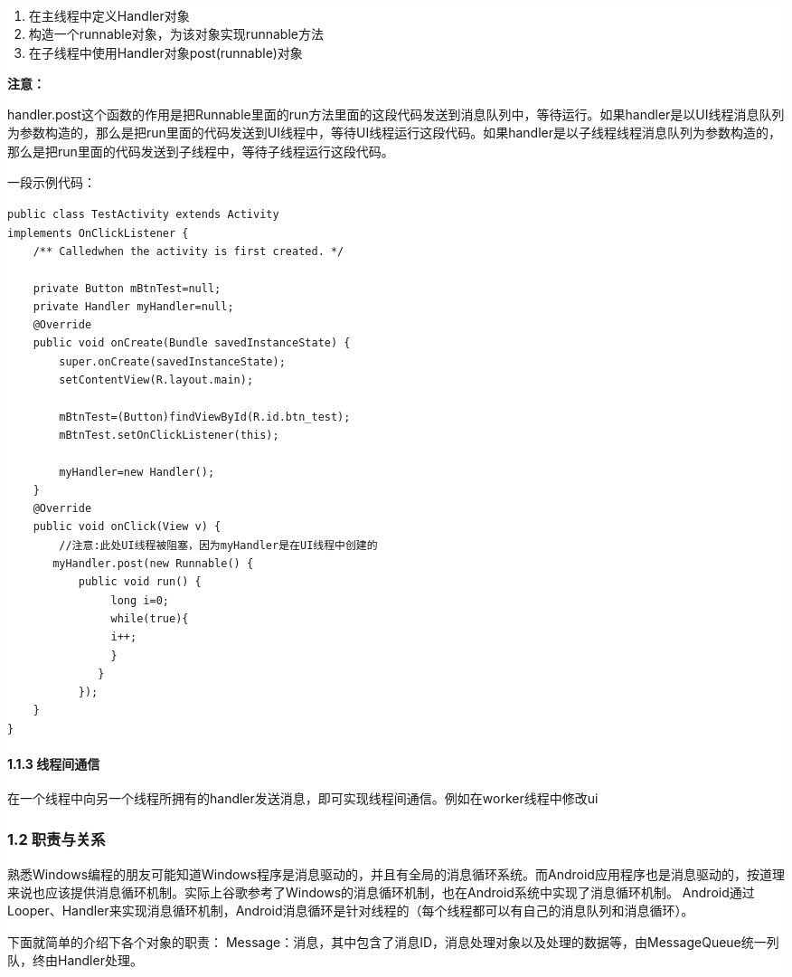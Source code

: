  1. 在主线程中定义Handler对象
 2. 构造一个runnable对象，为该对象实现runnable方法
 3. 在子线程中使用Handler对象post(runnable)对象

**注意：**

handler.post这个函数的作用是把Runnable里面的run方法里面的这段代码发送到消息队列中，等待运行。如果handler是以UI线程消息队列为参数构造的，那么是把run里面的代码发送到UI线程中，等待UI线程运行这段代码。如果handler是以子线程线程消息队列为参数构造的，那么是把run里面的代码发送到子线程中，等待子线程运行这段代码。

一段示例代码：

```
public class TestActivity extends Activity 
implements OnClickListener {
    /** Calledwhen the activity is first created. */
   
    private Button mBtnTest=null;
    private Handler myHandler=null;
    @Override
    public void onCreate(Bundle savedInstanceState) {
        super.onCreate(savedInstanceState);
        setContentView(R.layout.main);
       
        mBtnTest=(Button)findViewById(R.id.btn_test);
        mBtnTest.setOnClickListener(this);
       
        myHandler=new Handler();
    }
    @Override
    public void onClick(View v) {
        //注意:此处UI线程被阻塞，因为myHandler是在UI线程中创建的
       myHandler.post(new Runnable() {
           public void run() {
                long i=0;
                while(true){
                i++;
                }
              }
           });
    }
}
```

#### 1.1.3 线程间通信

在一个线程中向另一个线程所拥有的handler发送消息，即可实现线程间通信。例如在worker线程中修改ui

### 1.2 职责与关系

熟悉Windows编程的朋友可能知道Windows程序是消息驱动的，并且有全局的消息循环系统。而Android应用程序也是消息驱动的，按道理来说也应该提供消息循环机制。实际上谷歌参考了Windows的消息循环机制，也在Android系统中实现了消息循环机制。 Android通过Looper、Handler来实现消息循环机制，Android消息循环是针对线程的（每个线程都可以有自己的消息队列和消息循环）。

下面就简单的介绍下各个对象的职责：
Message：消息，其中包含了消息ID，消息处理对象以及处理的数据等，由MessageQueue统一列队，终由Handler处理。
